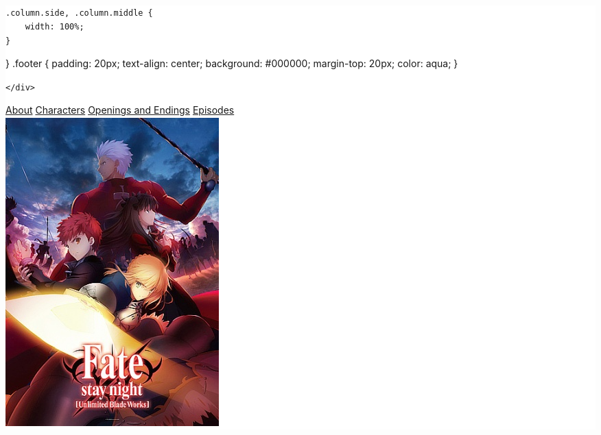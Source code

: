     .column.side, .column.middle {
        width: 100%;
    }
}
.footer {
    padding: 20px;
    text-align: center;
    background: #000000;
    margin-top: 20px;
	color: aqua;
}
</style>
</head>
<body>

<div class="header">
 
	</div>
	
<div class="topnav">
<a class="active" href="#About">About</a>
<a href="Gallery.htm">Characters</a>
<a href="Op and ED.html">Openings and Endings</a>
<a href="episodes.htm">Episodes</a>
	</div>

<div class="row">

<div class="column side">
		  <img src="banner.jpg" alt="Fate Stay Night"> 
	  </div>
 